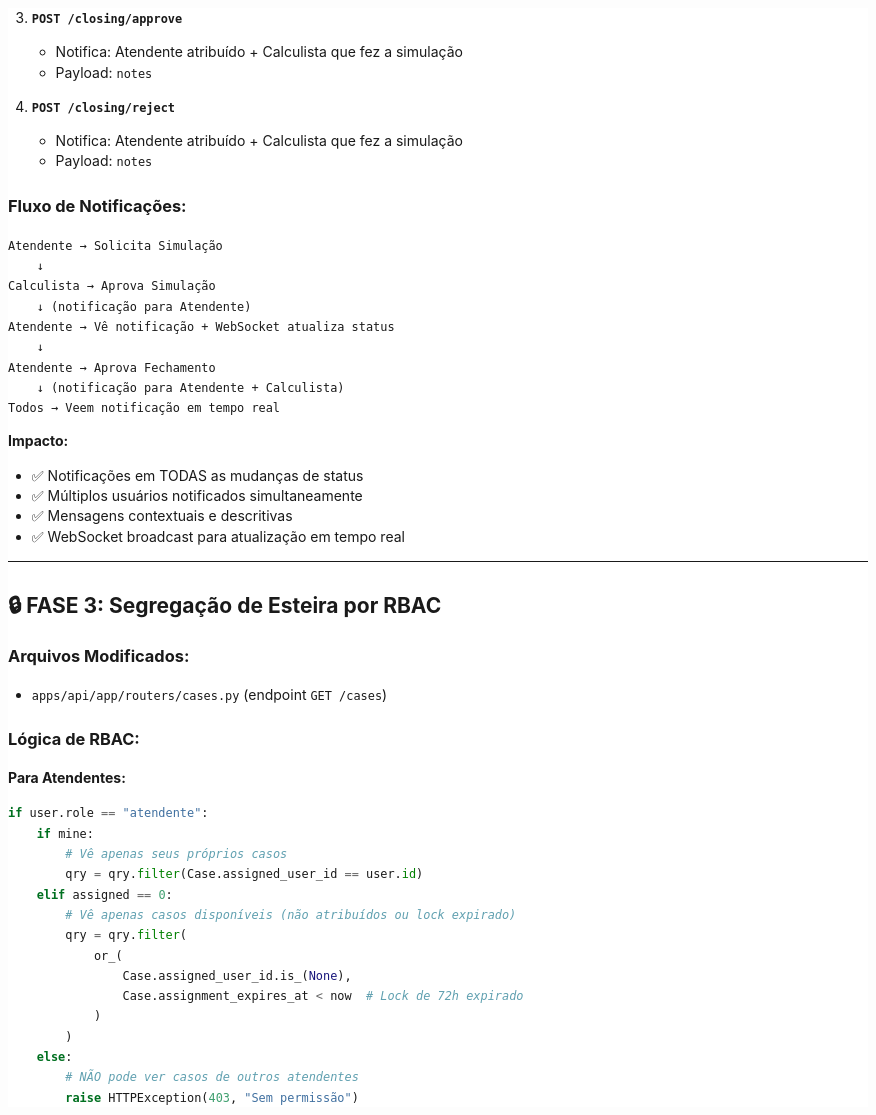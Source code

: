 3. **`POST /closing/approve`**
   - Notifica: Atendente atribuído + Calculista que fez a simulação
   - Payload: `notes`

4. **`POST /closing/reject`**
   - Notifica: Atendente atribuído + Calculista que fez a simulação
   - Payload: `notes`

### Fluxo de Notificações:

```
Atendente → Solicita Simulação
    ↓
Calculista → Aprova Simulação
    ↓ (notificação para Atendente)
Atendente → Vê notificação + WebSocket atualiza status
    ↓
Atendente → Aprova Fechamento
    ↓ (notificação para Atendente + Calculista)
Todos → Veem notificação em tempo real
```

**Impacto:**
- ✅ Notificações em TODAS as mudanças de status
- ✅ Múltiplos usuários notificados simultaneamente
- ✅ Mensagens contextuais e descritivas
- ✅ WebSocket broadcast para atualização em tempo real

---

## 🔒 FASE 3: Segregação de Esteira por RBAC

### Arquivos Modificados:
- `apps/api/app/routers/cases.py` (endpoint `GET /cases`)

### Lógica de RBAC:

**Para Atendentes:**
```python
if user.role == "atendente":
    if mine:
        # Vê apenas seus próprios casos
        qry = qry.filter(Case.assigned_user_id == user.id)
    elif assigned == 0:
        # Vê apenas casos disponíveis (não atribuídos ou lock expirado)
        qry = qry.filter(
            or_(
                Case.assigned_user_id.is_(None),
                Case.assignment_expires_at < now  # Lock de 72h expirado
            )
        )
    else:
        # NÃO pode ver casos de outros atendentes
        raise HTTPException(403, "Sem permissão")
```
